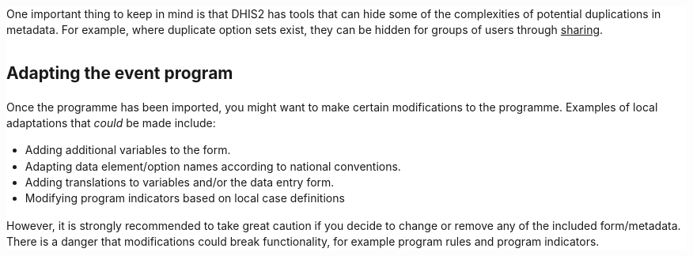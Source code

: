 One important thing to keep in mind is that DHIS2 has tools that can hide some of the complexities of potential duplications in metadata. For example, where duplicate option sets exist, they can be hidden for groups of users through [sharing](https://docs.dhis2.org/en/use/user-guides/dhis-core-version-master/configuring-the-system/about-sharing-of-objects.html).

## Adapting the event program

Once the programme has been imported, you might want to make certain modifications to the programme. Examples of local adaptations that *could* be made include:

* Adding additional variables to the form.
* Adapting data element/option names according to national conventions.
* Adding translations to variables and/or the data entry form.
* Modifying program indicators based on local case definitions

However, it is strongly recommended to take great caution if you decide to change or remove any of the included form/metadata. There is a danger that modifications could break functionality, for example program rules and program indicators.
